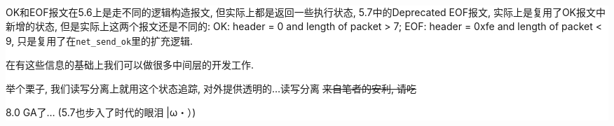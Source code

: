 OK和EOF报文在5.6上是走不同的逻辑构造报文, 但实际上都是返回一些执行状态, 5.7中的Deprecated EOF报文, 实际上是复用了OK报文中新增的状态, 但是实际上这两个报文还是不同的: OK: header = 0 and length of packet > 7; EOF: header = 0xfe and length of packet < 9, 只是复用了在`net_send_ok`里的扩充逻辑.  



在有这些信息的基础上我们可以做很多中间层的开发工作.  


举个栗子, 我们读写分离上就用这个状态追踪,  对外提供透明的…读写分离 <del> 来自笔者的安利, 请吃 </del>  


8.0 GA了… (5.7也步入了时代的眼泪 |ω・）)  


[3]: https://dev.mysql.com/worklog/task/?id=7126
[4]: https://dev.mysql.com/doc/internals/en/text-protocol.html
[5]: https://dev.mysql.com/worklog/task/?id=4797
[6]: https://dev.mysql.com/worklog/task/?id=6885
[7]: https://dev.mysql.com/worklog/task/?id=6128
[8]: https://dev.mysql.com/worklog/task/?id=6972
[9]: https://dev.mysql.com/worklog/task/?id=7766
[10]: https://dev.mysql.com/worklog/task/?id=6631
[0]: http://ata2-img.cn-hangzhou.img-pub.aliyun-inc.com/e54ca999f2e92cee87814361fd09a48a.png
[1]: http://ata2-img.cn-hangzhou.img-pub.aliyun-inc.com/df47045a390b80029d23719a6fd16e62.png
[2]: http://ata2-img.cn-hangzhou.img-pub.aliyun-inc.com/7497825695aaeef66c1450a5f6e7e158.png